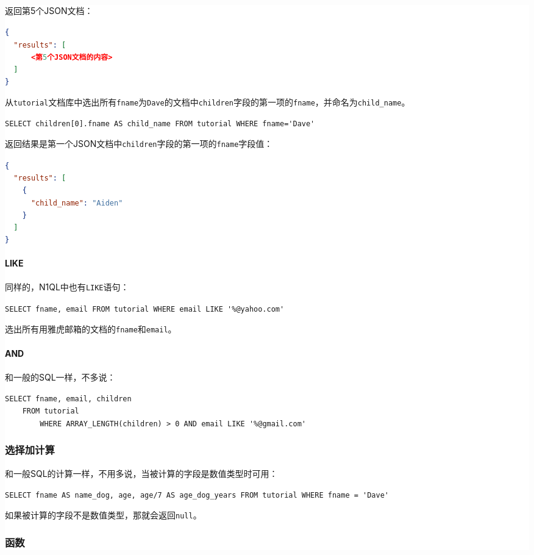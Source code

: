 返回第5个JSON文档：

```json
{
  "results": [
      <第5个JSON文档的内容>
  ]
}
```

从`tutorial`文档库中选出所有`fname`为`Dave`的文档中`children`字段的第一项的`fname`，并命名为`child_name`。

```N1QL
SELECT children[0].fname AS child_name FROM tutorial WHERE fname='Dave'
```

返回结果是第一个JSON文档中`children`字段的第一项的`fname`字段值：

```json
{
  "results": [
    {
      "child_name": "Aiden"
    }
  ]
}
```

#### LIKE

同样的，N1QL中也有`LIKE`语句：

```N1QL
SELECT fname, email FROM tutorial WHERE email LIKE '%@yahoo.com'
```

选出所有用雅虎邮箱的文档的`fname`和`email`。

#### AND

和一般的SQL一样，不多说：

```N1QL
SELECT fname, email, children
    FROM tutorial
        WHERE ARRAY_LENGTH(children) > 0 AND email LIKE '%@gmail.com'
```

### 选择加计算

和一般SQL的计算一样，不用多说，当被计算的字段是数值类型时可用：

```N1QL
SELECT fname AS name_dog, age, age/7 AS age_dog_years FROM tutorial WHERE fname = 'Dave'
```

如果被计算的字段不是数值类型，那就会返回`null`。

### 函数
